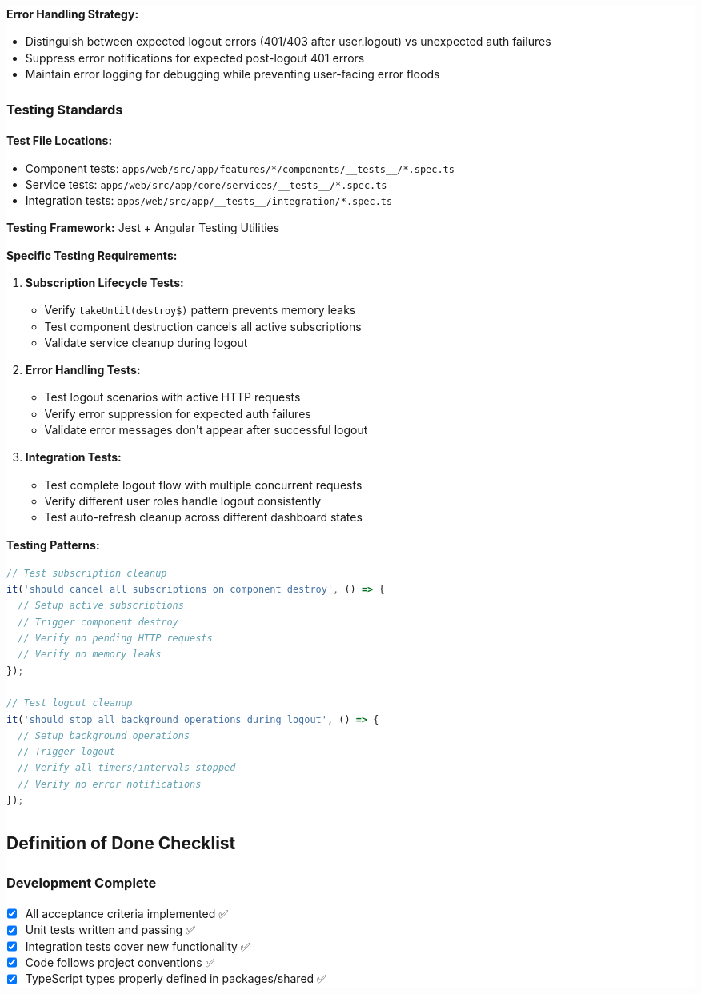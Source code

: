 **Error Handling Strategy:**
- Distinguish between expected logout errors (401/403 after user.logout) vs unexpected auth failures
- Suppress error notifications for expected post-logout 401 errors
- Maintain error logging for debugging while preventing user-facing error floods

### Testing Standards

**Test File Locations:**
- Component tests: `apps/web/src/app/features/*/components/__tests__/*.spec.ts`
- Service tests: `apps/web/src/app/core/services/__tests__/*.spec.ts`
- Integration tests: `apps/web/src/app/__tests__/integration/*.spec.ts`

**Testing Framework:** Jest + Angular Testing Utilities

**Specific Testing Requirements:**
1. **Subscription Lifecycle Tests:**
   - Verify `takeUntil(destroy$)` pattern prevents memory leaks
   - Test component destruction cancels all active subscriptions
   - Validate service cleanup during logout

2. **Error Handling Tests:**
   - Test logout scenarios with active HTTP requests
   - Verify error suppression for expected auth failures
   - Validate error messages don't appear after successful logout

3. **Integration Tests:**
   - Test complete logout flow with multiple concurrent requests
   - Verify different user roles handle logout consistently
   - Test auto-refresh cleanup across different dashboard states

**Testing Patterns:**
```typescript
// Test subscription cleanup
it('should cancel all subscriptions on component destroy', () => {
  // Setup active subscriptions
  // Trigger component destroy
  // Verify no pending HTTP requests
  // Verify no memory leaks
});

// Test logout cleanup
it('should stop all background operations during logout', () => {
  // Setup background operations
  // Trigger logout
  // Verify all timers/intervals stopped
  // Verify no error notifications
});
```

## Definition of Done Checklist

### Development Complete
- [x] All acceptance criteria implemented ✅
- [x] Unit tests written and passing ✅
- [x] Integration tests cover new functionality ✅
- [x] Code follows project conventions ✅
- [x] TypeScript types properly defined in packages/shared ✅
